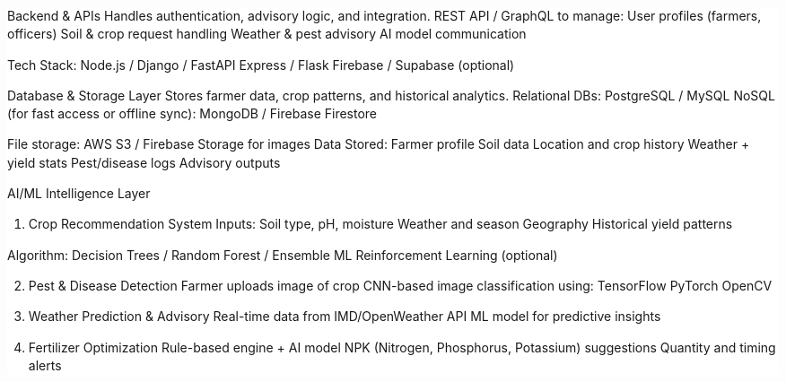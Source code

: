 Backend & APIs
Handles authentication, advisory logic, and integration.
REST API / GraphQL to manage:
User profiles (farmers, officers)
Soil & crop request handling
Weather & pest advisory
AI model communication

Tech Stack:
Node.js / Django / FastAPI
Express / Flask
Firebase / Supabase (optional)

 Database & Storage Layer
Stores farmer data, crop patterns, and historical analytics.
Relational DBs:
PostgreSQL / MySQL
NoSQL (for fast access or offline sync):
MongoDB / Firebase Firestore

File storage:
AWS S3 / Firebase Storage for images
Data Stored:
Farmer profile
Soil data
Location and crop history
Weather + yield stats
Pest/disease logs
Advisory outputs

AI/ML Intelligence Layer
1. Crop Recommendation System
Inputs:
Soil type, pH, moisture
Weather and season
Geography
Historical yield patterns

Algorithm:
Decision Trees / Random Forest / Ensemble ML
Reinforcement Learning (optional)

2. Pest & Disease Detection
Farmer uploads image of crop
CNN-based image classification using:
TensorFlow
PyTorch
OpenCV

3. Weather Prediction & Advisory
Real-time data from IMD/OpenWeather API
ML model for predictive insights

4. Fertilizer Optimization
Rule-based engine + AI model
NPK (Nitrogen, Phosphorus, Potassium) suggestions
Quantity and timing alerts
